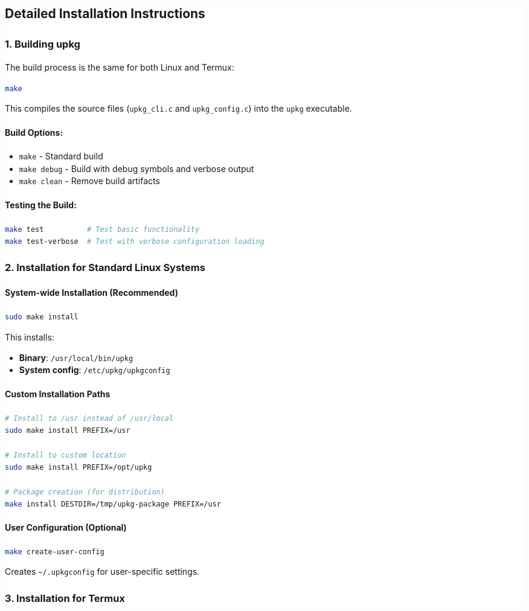 ## Detailed Installation Instructions

### 1. Building upkg

The build process is the same for both Linux and Termux:

```bash
make
```

This compiles the source files (`upkg_cli.c` and `upkg_config.c`) into the `upkg` executable.

#### Build Options:
- `make` - Standard build
- `make debug` - Build with debug symbols and verbose output
- `make clean` - Remove build artifacts

#### Testing the Build:
```bash
make test          # Test basic functionality
make test-verbose  # Test with verbose configuration loading
```

### 2. Installation for Standard Linux Systems

#### System-wide Installation (Recommended)
```bash
sudo make install
```

This installs:
- **Binary**: `/usr/local/bin/upkg`
- **System config**: `/etc/upkg/upkgconfig`

#### Custom Installation Paths
```bash
# Install to /usr instead of /usr/local
sudo make install PREFIX=/usr

# Install to custom location
sudo make install PREFIX=/opt/upkg

# Package creation (for distribution)
make install DESTDIR=/tmp/upkg-package PREFIX=/usr
```

#### User Configuration (Optional)
```bash
make create-user-config
```

Creates `~/.upkgconfig` for user-specific settings.

### 3. Installation for Termux
